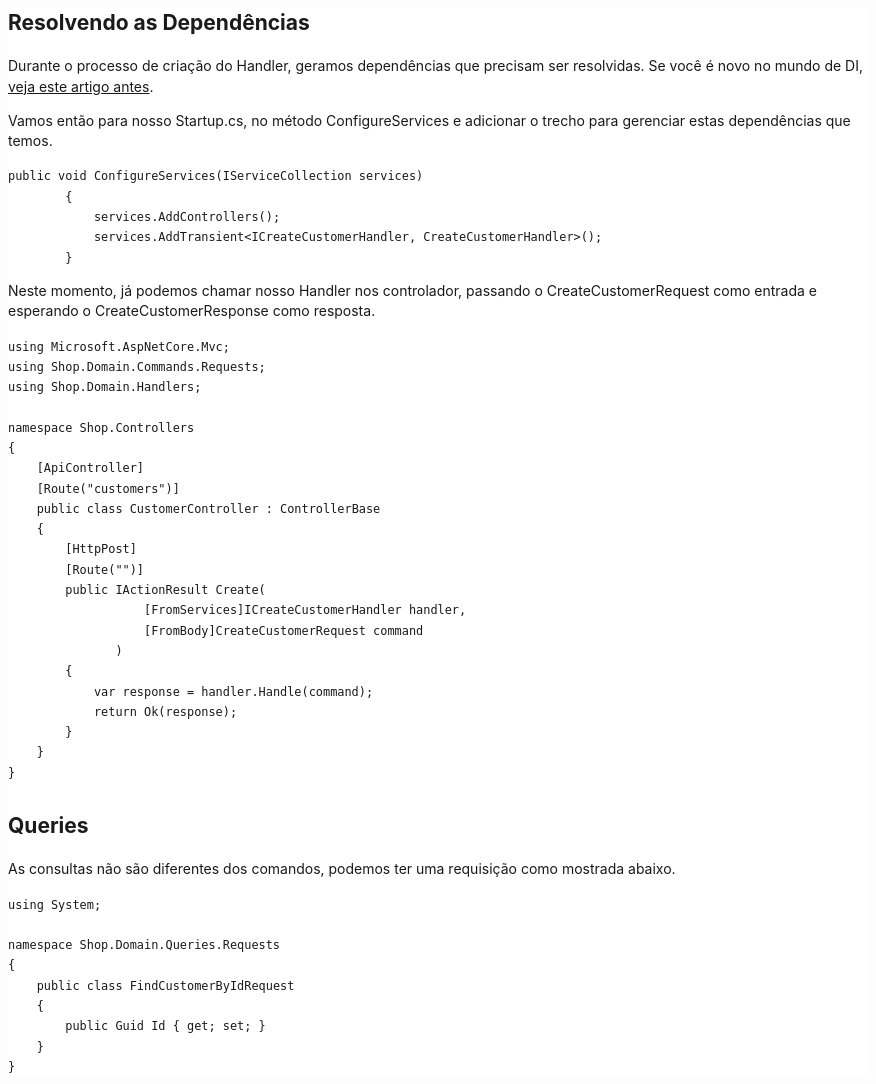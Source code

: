 Resolvendo as Dependências
--------------------------

Durante o processo de criação do Handler, geramos dependências que precisam ser resolvidas. Se você é novo no mundo de DI, [veja este artigo antes](https://balta.io/blog/aspnet-core-dependency-injection).

Vamos então para nosso Startup.cs, no método ConfigureServices e adicionar o trecho para gerenciar estas dependências que temos.

    public void ConfigureServices(IServiceCollection services)
            {
                services.AddControllers();
                services.AddTransient<ICreateCustomerHandler, CreateCustomerHandler>();
            }

Neste momento, já podemos chamar nosso Handler nos controlador, passando o CreateCustomerRequest como entrada e esperando o CreateCustomerResponse como resposta.

    using Microsoft.AspNetCore.Mvc;
    using Shop.Domain.Commands.Requests;
    using Shop.Domain.Handlers;
    
    namespace Shop.Controllers
    {
        [ApiController]
        [Route("customers")]
        public class CustomerController : ControllerBase
        {
            [HttpPost]
            [Route("")]
            public IActionResult Create(
                       [FromServices]ICreateCustomerHandler handler,
                       [FromBody]CreateCustomerRequest command
                   )
            {
                var response = handler.Handle(command);
                return Ok(response);
            }
        }
    }

Queries
-------

As consultas não são diferentes dos comandos, podemos ter uma requisição como mostrada abaixo.

    using System;
    
    namespace Shop.Domain.Queries.Requests
    {
        public class FindCustomerByIdRequest
        {
            public Guid Id { get; set; }
        }
    }
